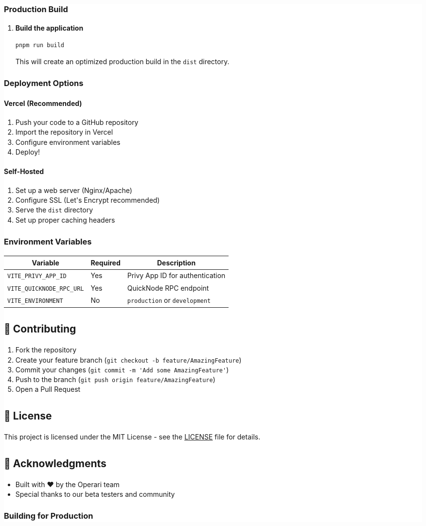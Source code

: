 ### Production Build

1. **Build the application**
   ```bash
   pnpm run build
   ```
   This will create an optimized production build in the `dist` directory.

### Deployment Options

#### Vercel (Recommended)
1. Push your code to a GitHub repository
2. Import the repository in Vercel
3. Configure environment variables
4. Deploy!

#### Self-Hosted
1. Set up a web server (Nginx/Apache)
2. Configure SSL (Let's Encrypt recommended)
3. Serve the `dist` directory
4. Set up proper caching headers

### Environment Variables

| Variable | Required | Description |
|----------|----------|-------------|
| `VITE_PRIVY_APP_ID` | Yes | Privy App ID for authentication |
| `VITE_QUICKNODE_RPC_URL` | Yes | QuickNode RPC endpoint |
| `VITE_ENVIRONMENT` | No | `production` or `development` |

## 🤝 Contributing

1. Fork the repository
2. Create your feature branch (`git checkout -b feature/AmazingFeature`)
3. Commit your changes (`git commit -m 'Add some AmazingFeature'`)
4. Push to the branch (`git push origin feature/AmazingFeature`)
5. Open a Pull Request

## 📄 License

This project is licensed under the MIT License - see the [LICENSE](LICENSE) file for details.

## 🙏 Acknowledgments

- Built with ❤️ by the Operari team
- Special thanks to our beta testers and community

### Building for Production
